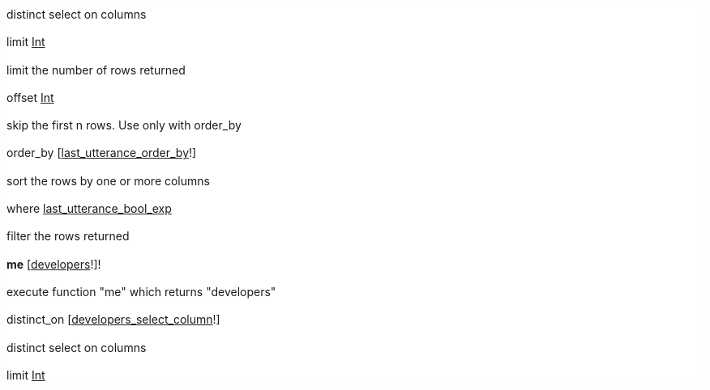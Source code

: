 distinct select on columns

</td>
</tr>
<tr>
<td colspan="2" align="right" valign="top">limit</td>
<td valign="top"><a href="#int">Int</a></td>
<td>

limit the number of rows returned

</td>
</tr>
<tr>
<td colspan="2" align="right" valign="top">offset</td>
<td valign="top"><a href="#int">Int</a></td>
<td>

skip the first n rows. Use only with order_by

</td>
</tr>
<tr>
<td colspan="2" align="right" valign="top">order_by</td>
<td valign="top">[<a href="#last_utterance_order_by">last_utterance_order_by</a>!]</td>
<td>

sort the rows by one or more columns

</td>
</tr>
<tr>
<td colspan="2" align="right" valign="top">where</td>
<td valign="top"><a href="#last_utterance_bool_exp">last_utterance_bool_exp</a></td>
<td>

filter the rows returned

</td>
</tr>
<tr>
<td colspan="2" valign="top"><strong>me</strong></td>
<td valign="top">[<a href="#developers">developers</a>!]!</td>
<td>

execute function "me" which returns "developers"

</td>
</tr>
<tr>
<td colspan="2" align="right" valign="top">distinct_on</td>
<td valign="top">[<a href="#developers_select_column">developers_select_column</a>!]</td>
<td>

distinct select on columns

</td>
</tr>
<tr>
<td colspan="2" align="right" valign="top">limit</td>
<td valign="top"><a href="#int">Int</a></td>
<td>
